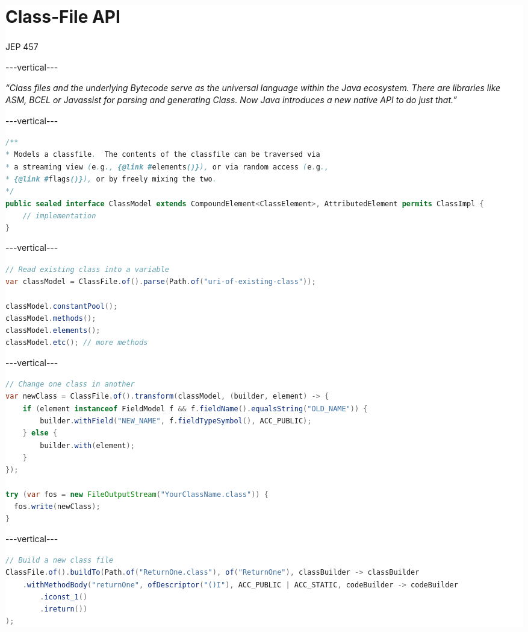 # Class-File API

JEP 457

---vertical---

_“Class files and the underlying Bytecode serve as the universal language within the Java ecosystem. There are libraries like ASM, BCEL or Javassist for parsing and generating Class. Now Java introduces a new native API to do just that.”_

---vertical---

```java
/**
* Models a classfile.  The contents of the classfile can be traversed via
* a streaming view (e.g., {@link #elements()}), or via random access (e.g.,
* {@link #flags()}), or by freely mixing the two.
*/
public sealed interface ClassModel extends CompoundElement<ClassElement>, AttributedElement permits ClassImpl {     
    // implementation
}
```

---vertical---

```java
// Read existing class into a variable
var classModel = ClassFile.of().parse(Path.of("uri-of-existing-class"));

classModel.constantPool();
classModel.methods();
classModel.elements();
classModel.etc(); // more methods
```

---vertical---

```java
// Change one class in another
var newClass = ClassFile.of().transform(classModel, (builder, element) -> {
    if (element instanceof FieldModel f && f.fieldName().equalsString("OLD_NAME")) {
        builder.withField("NEW_NAME", f.fieldTypeSymbol(), ACC_PUBLIC);
    } else {
        builder.with(element);
    }
});

try (var fos = new FileOutputStream("YourClassName.class")) {
  fos.write(newClass);
}
```

---vertical---

```java
// Build a new class file
ClassFile.of().buildTo(Path.of("ReturnOne.class"), of("ReturnOne"), classBuilder -> classBuilder
    .withMethodBody("returnOne", ofDescriptor("()I"), ACC_PUBLIC | ACC_STATIC, codeBuilder -> codeBuilder
        .iconst_1()
        .ireturn())
);
```
